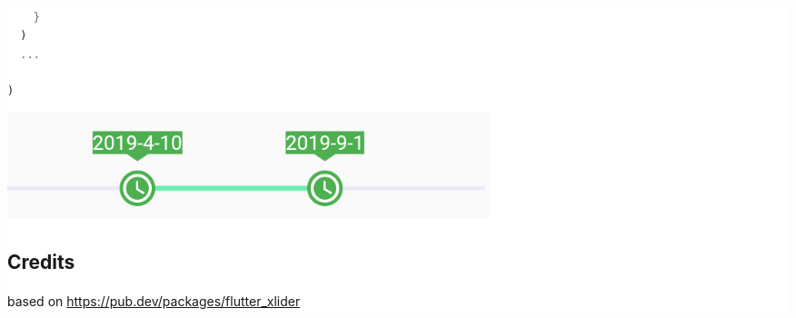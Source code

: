 ```dart
    }
  )
  ...

)
```
![](images/wwd.png)

## Credits 
based on https://pub.dev/packages/flutter_xlider
